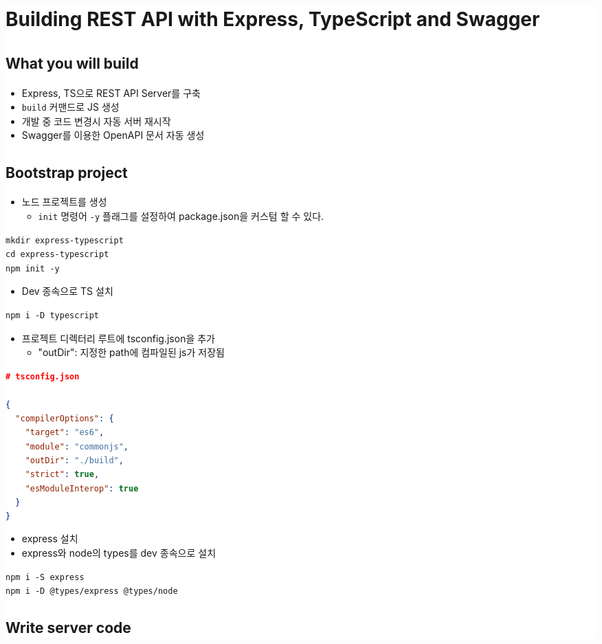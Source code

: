 # Building REST API with Express, TypeScript and Swagger


## What you will build

- Express, TS으로 REST API Server를 구축
- `build` 커맨드로 JS 생성
- 개발 중 코드 변경시 자동 서버 재시작
- Swagger를 이용한 OpenAPI 문서 자동 생성

## Bootstrap project

- 노드 프로젝트를 생성
    - `init` 명령어 `-y` 플래그를 설정하여 package.json을 커스텀 할 수 있다.

```
mkdir express-typescript
cd express-typescript
npm init -y
```

- Dev 종속으로 TS 설치

```
npm i -D typescript
```

- 프로젝트 디렉터리 루트에 tsconfig.json을 추가
    - "outDir": 지정한 path에 컴파일된 js가 저장됨

```json
# tsconfig.json

{
  "compilerOptions": {
    "target": "es6",
    "module": "commonjs",
    "outDir": "./build",
    "strict": true,
    "esModuleInterop": true
  }
}
```

- express 설치
- express와 node의 types를 dev 종속으로 설치

```
npm i -S express
npm i -D @types/express @types/node
```

## Write server code
